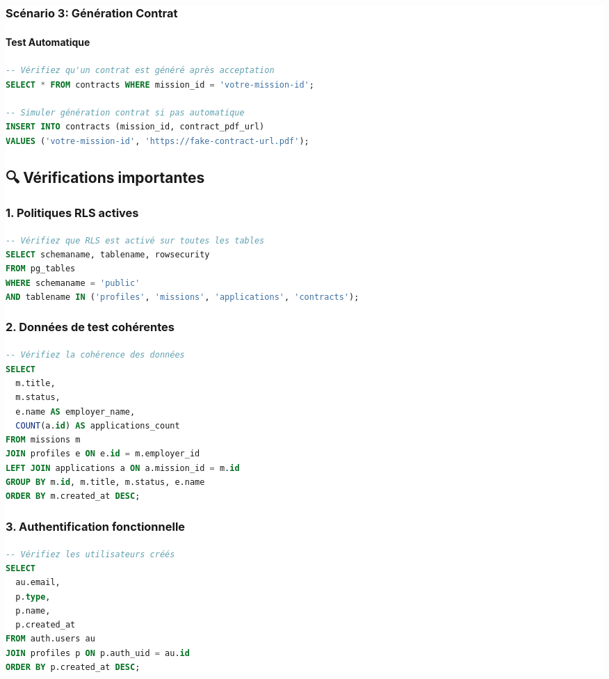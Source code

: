 ### Scénario 3: Génération Contrat

#### Test Automatique
```sql
-- Vérifiez qu'un contrat est généré après acceptation
SELECT * FROM contracts WHERE mission_id = 'votre-mission-id';

-- Simuler génération contrat si pas automatique
INSERT INTO contracts (mission_id, contract_pdf_url)
VALUES ('votre-mission-id', 'https://fake-contract-url.pdf');
```

## 🔍 Vérifications importantes

### 1. Politiques RLS actives
```sql
-- Vérifiez que RLS est activé sur toutes les tables
SELECT schemaname, tablename, rowsecurity
FROM pg_tables
WHERE schemaname = 'public'
AND tablename IN ('profiles', 'missions', 'applications', 'contracts');
```

### 2. Données de test cohérentes
```sql
-- Vérifiez la cohérence des données
SELECT
  m.title,
  m.status,
  e.name AS employer_name,
  COUNT(a.id) AS applications_count
FROM missions m
JOIN profiles e ON e.id = m.employer_id
LEFT JOIN applications a ON a.mission_id = m.id
GROUP BY m.id, m.title, m.status, e.name
ORDER BY m.created_at DESC;
```

### 3. Authentification fonctionnelle
```sql
-- Vérifiez les utilisateurs créés
SELECT
  au.email,
  p.type,
  p.name,
  p.created_at
FROM auth.users au
JOIN profiles p ON p.auth_uid = au.id
ORDER BY p.created_at DESC;
```
